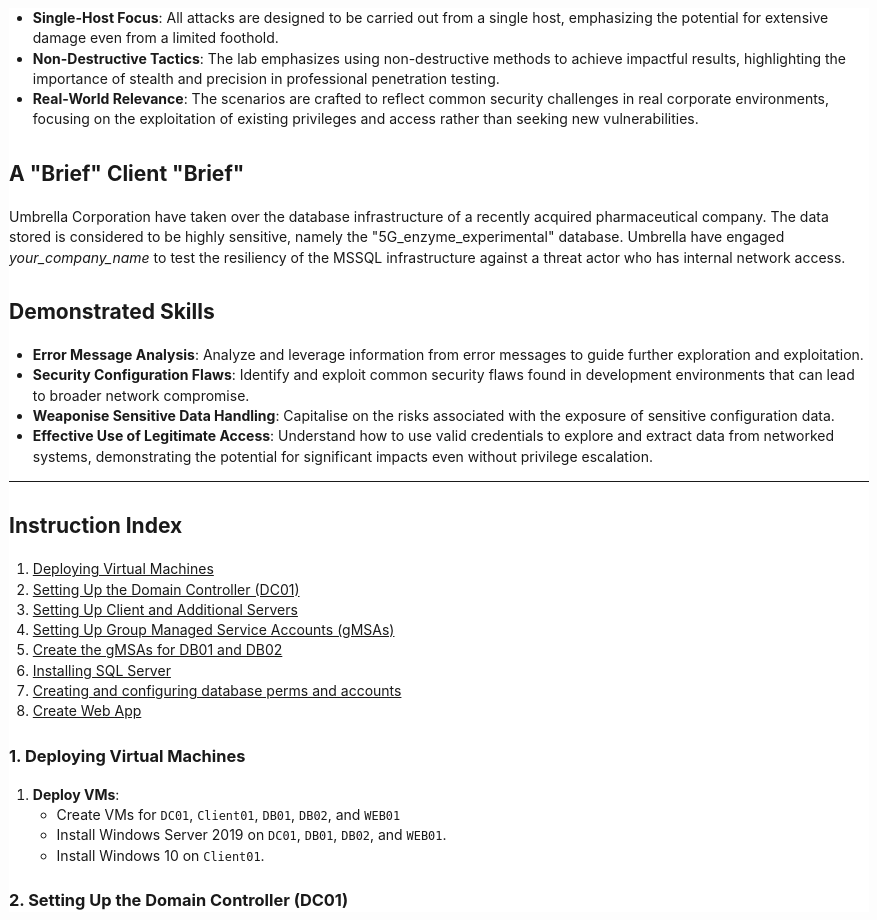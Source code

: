 - **Single-Host Focus**: All attacks are designed to be carried out from a single host, emphasizing the potential for extensive damage even from a limited foothold.
- **Non-Destructive Tactics**: The lab emphasizes using non-destructive methods to achieve impactful results, highlighting the importance of stealth and precision in professional penetration testing.
- **Real-World Relevance**: The scenarios are crafted to reflect common security challenges in real corporate environments, focusing on the exploitation of existing privileges and access rather than seeking new vulnerabilities.

## A "Brief" Client "Brief"

Umbrella Corporation have taken over the database infrastructure of a recently acquired pharmaceutical company. The data stored is considered to be highly sensitive, namely the "5G_enzyme_experimental" database. Umbrella have engaged _your_company_name_ to test the resiliency of the MSSQL infrastructure against a threat actor who has internal network access. 

## Demonstrated Skills

- **Error Message Analysis**: Analyze and leverage information from error messages to guide further exploration and exploitation.
- **Security Configuration Flaws**: Identify and exploit common security flaws found in development environments that can lead to broader network compromise.
- **Weaponise Sensitive Data Handling**: Capitalise on the risks associated with the exposure of sensitive configuration data.
- **Effective Use of Legitimate Access**: Understand how to use valid credentials to explore and extract data from networked systems, demonstrating the potential for significant impacts even without privilege escalation.

---

## Instruction Index

1. [Deploying Virtual Machines](#1-deploying-virtual-machines)
2. [Setting Up the Domain Controller (DC01)](#2-setting-up-the-domain-controller-dc01)
3. [Setting Up Client and Additional Servers](#3-setting-up-client-and-additional-servers)
4. [Setting Up Group Managed Service Accounts (gMSAs)](#4-setting-up-group-managed-service-accounts-gmsas)
5. [Create the gMSAs for DB01 and DB02](#5-create-the-gmsas-for-db01-and-db02)
6. [Installing SQL Server](#6-installing-sql-server)
7. [Creating and configuring database perms and accounts](#7-creating-and-configuring-database-perms-and-accounts)
8. [Create Web App](#8-create-web-app)

### 1. Deploying Virtual Machines

1. **Deploy VMs**: 
   - Create VMs for `DC01`, `Client01`, `DB01`, `DB02`, and `WEB01` 
   - Install Windows Server 2019 on `DC01`, `DB01`, `DB02`, and `WEB01`.
   - Install Windows 10 on `Client01`.

### 2. Setting Up the Domain Controller (DC01)
